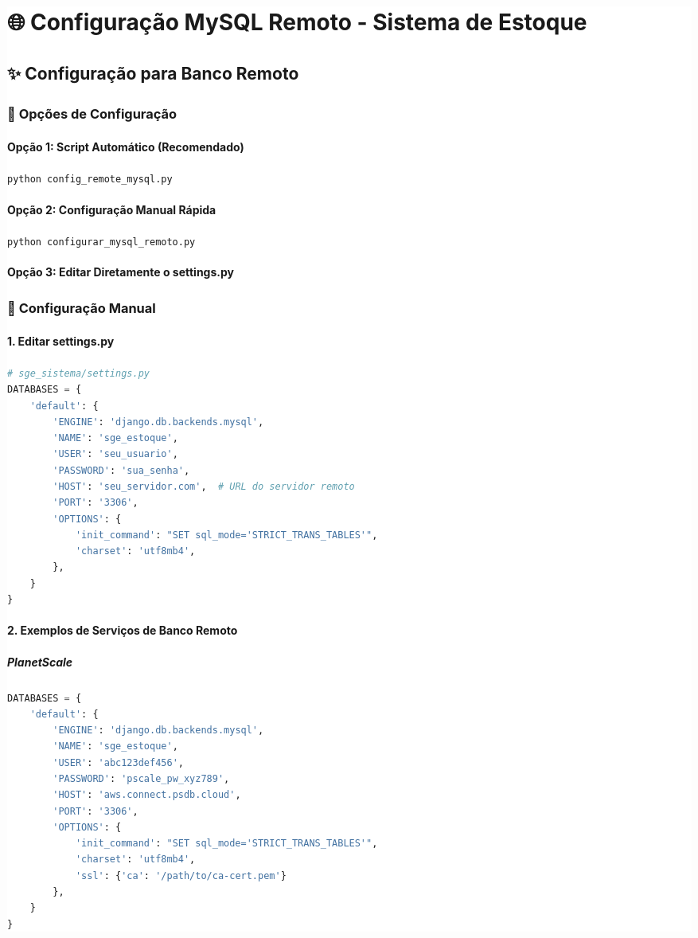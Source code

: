 # 🌐 Configuração MySQL Remoto - Sistema de Estoque

## ✨ **Configuração para Banco Remoto**

### 🎯 **Opções de Configuração**

#### **Opção 1: Script Automático (Recomendado)**
```bash
python config_remote_mysql.py
```

#### **Opção 2: Configuração Manual Rápida**
```bash
python configurar_mysql_remoto.py
```

#### **Opção 3: Editar Diretamente o settings.py**

### 🔧 **Configuração Manual**

#### **1. Editar settings.py**
```python
# sge_sistema/settings.py
DATABASES = {
    'default': {
        'ENGINE': 'django.db.backends.mysql',
        'NAME': 'sge_estoque',
        'USER': 'seu_usuario',
        'PASSWORD': 'sua_senha',
        'HOST': 'seu_servidor.com',  # URL do servidor remoto
        'PORT': '3306',
        'OPTIONS': {
            'init_command': "SET sql_mode='STRICT_TRANS_TABLES'",
            'charset': 'utf8mb4',
        },
    }
}
```

#### **2. Exemplos de Serviços de Banco Remoto**

##### **PlanetScale**
```python
DATABASES = {
    'default': {
        'ENGINE': 'django.db.backends.mysql',
        'NAME': 'sge_estoque',
        'USER': 'abc123def456',
        'PASSWORD': 'pscale_pw_xyz789',
        'HOST': 'aws.connect.psdb.cloud',
        'PORT': '3306',
        'OPTIONS': {
            'init_command': "SET sql_mode='STRICT_TRANS_TABLES'",
            'charset': 'utf8mb4',
            'ssl': {'ca': '/path/to/ca-cert.pem'}
        },
    }
}
```
